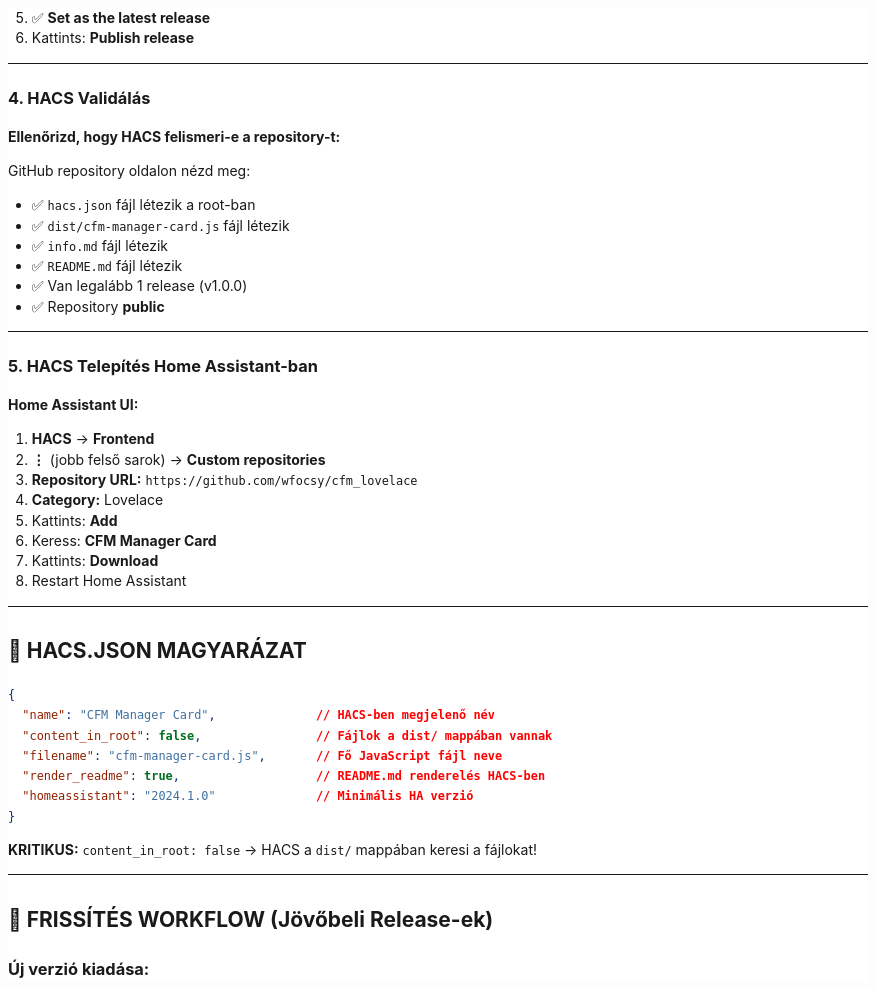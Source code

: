 5. ✅ **Set as the latest release**
6. Kattints: **Publish release**

---

### 4. HACS Validálás

**Ellenőrizd, hogy HACS felismeri-e a repository-t:**

GitHub repository oldalon nézd meg:
- ✅ `hacs.json` fájl létezik a root-ban
- ✅ `dist/cfm-manager-card.js` fájl létezik
- ✅ `info.md` fájl létezik
- ✅ `README.md` fájl létezik
- ✅ Van legalább 1 release (v1.0.0)
- ✅ Repository **public**

---

### 5. HACS Telepítés Home Assistant-ban

**Home Assistant UI:**

1. **HACS** → **Frontend**
2. **⋮** (jobb felső sarok) → **Custom repositories**
3. **Repository URL:** `https://github.com/wfocsy/cfm_lovelace`
4. **Category:** Lovelace
5. Kattints: **Add**
6. Keress: **CFM Manager Card**
7. Kattints: **Download**
8. Restart Home Assistant

---

## 📝 HACS.JSON MAGYARÁZAT

```json
{
  "name": "CFM Manager Card",              // HACS-ben megjelenő név
  "content_in_root": false,                // Fájlok a dist/ mappában vannak
  "filename": "cfm-manager-card.js",       // Fő JavaScript fájl neve
  "render_readme": true,                   // README.md renderelés HACS-ben
  "homeassistant": "2024.1.0"              // Minimális HA verzió
}
```

**KRITIKUS:** `content_in_root: false` → HACS a `dist/` mappában keresi a fájlokat!

---

## 🔄 FRISSÍTÉS WORKFLOW (Jövőbeli Release-ek)

### Új verzió kiadása:
